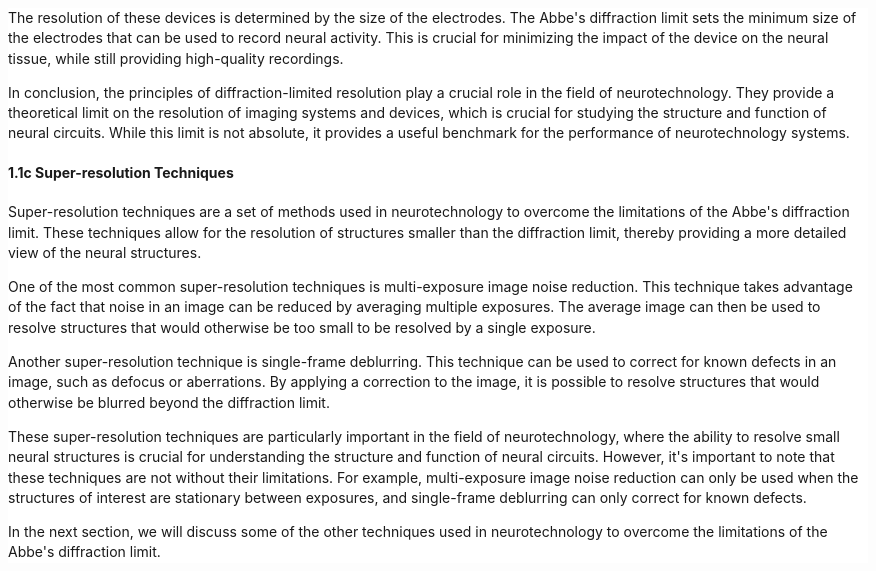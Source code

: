 The resolution of these devices is determined by the size of the electrodes. The Abbe's diffraction limit sets the minimum size of the electrodes that can be used to record neural activity. This is crucial for minimizing the impact of the device on the neural tissue, while still providing high-quality recordings.

In conclusion, the principles of diffraction-limited resolution play a crucial role in the field of neurotechnology. They provide a theoretical limit on the resolution of imaging systems and devices, which is crucial for studying the structure and function of neural circuits. While this limit is not absolute, it provides a useful benchmark for the performance of neurotechnology systems.




#### 1.1c Super-resolution Techniques

Super-resolution techniques are a set of methods used in neurotechnology to overcome the limitations of the Abbe's diffraction limit. These techniques allow for the resolution of structures smaller than the diffraction limit, thereby providing a more detailed view of the neural structures.

One of the most common super-resolution techniques is multi-exposure image noise reduction. This technique takes advantage of the fact that noise in an image can be reduced by averaging multiple exposures. The average image can then be used to resolve structures that would otherwise be too small to be resolved by a single exposure.

Another super-resolution technique is single-frame deblurring. This technique can be used to correct for known defects in an image, such as defocus or aberrations. By applying a correction to the image, it is possible to resolve structures that would otherwise be blurred beyond the diffraction limit.

These super-resolution techniques are particularly important in the field of neurotechnology, where the ability to resolve small neural structures is crucial for understanding the structure and function of neural circuits. However, it's important to note that these techniques are not without their limitations. For example, multi-exposure image noise reduction can only be used when the structures of interest are stationary between exposures, and single-frame deblurring can only correct for known defects.

In the next section, we will discuss some of the other techniques used in neurotechnology to overcome the limitations of the Abbe's diffraction limit.



